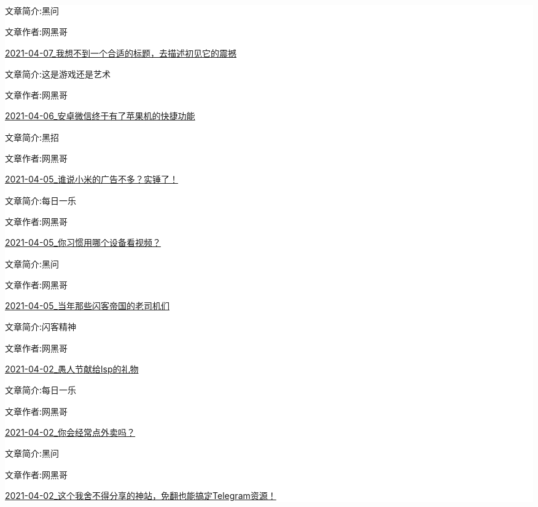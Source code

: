 文章简介:黑问

文章作者:网黑哥

[2021-04-07_我想不到一个合适的标题，去描述初见它的震撼](http://mp.weixin.qq.com/s?__biz=MzU2NTAzNzYzMg==&amp;mid=2247533792&amp;idx=1&amp;sn=ecee094ae6eb89e866a1d595303951ee&amp;chksm=fc43dbcfcb3452d977153e7e32aa7b2c9c09f62be9f713a101b04021682e4dc17d10cb6914ac&amp;scene=27#wechat_redirect)

文章简介:这是游戏还是艺术

文章作者:网黑哥

[2021-04-06_安卓微信终于有了苹果机的快捷功能](http://mp.weixin.qq.com/s?__biz=MzU2NTAzNzYzMg==&amp;mid=2247533690&amp;idx=2&amp;sn=2f7f95d340a2a9a9eebfab542783e95a&amp;chksm=fc43db55cb345243117caaaf6c3e056fdfb3513d377b7268d12bfd082273200ef0e472ff3b54&amp;scene=27#wechat_redirect)

文章简介:黑招

文章作者:网黑哥

[2021-04-05_谁说小米的广告不多？实锤了！](http://mp.weixin.qq.com/s?__biz=MzU2NTAzNzYzMg==&amp;mid=2247533684&amp;idx=2&amp;sn=1a2dd38865a4f6acb30392d65abc1f79&amp;chksm=fc43db5bcb34524dc5e18b539ea32eb6ba820cf44942b2ff3c05aebfa5500e7ad75a4523174a&amp;scene=27#wechat_redirect)

文章简介:每日一乐

文章作者:网黑哥

[2021-04-05_你习惯用哪个设备看视频？](http://mp.weixin.qq.com/s?__biz=MzU2NTAzNzYzMg==&amp;mid=2247533684&amp;idx=3&amp;sn=6c76f45ebca0a53e85de3ae3bb92c1e1&amp;chksm=fc43db5bcb34524d13edadf92d3b6751a45c7c740dc30f3f06ef4742eb3f90155bb1258a2747&amp;scene=27#wechat_redirect)

文章简介:黑问

文章作者:网黑哥

[2021-04-05_当年那些闪客帝国的老司机们](http://mp.weixin.qq.com/s?__biz=MzU2NTAzNzYzMg==&amp;mid=2247533684&amp;idx=1&amp;sn=31c9ab61e9de2674312d16e974ea6a02&amp;chksm=fc43db5bcb34524d87f79bda472199e2fc67828bf223517ce8e36168fd0ea0a933af46bf7a53&amp;scene=27#wechat_redirect)

文章简介:闪客精神

文章作者:网黑哥

[2021-04-02_愚人节献给lsp的礼物](http://mp.weixin.qq.com/s?__biz=MzU2NTAzNzYzMg==&amp;mid=2247533621&amp;idx=2&amp;sn=4fb67d96a6ae2391f8ed227c7eab8509&amp;chksm=fc43db1acb34520c1e74976eca4933c524eed83d8d8aa10257993b7fff6929ba82a041d1f3a9&amp;scene=27#wechat_redirect)

文章简介:每日一乐

文章作者:网黑哥

[2021-04-02_你会经常点外卖吗？](http://mp.weixin.qq.com/s?__biz=MzU2NTAzNzYzMg==&amp;mid=2247533621&amp;idx=3&amp;sn=1361ac0bb143a10f184eed00ca192c98&amp;chksm=fc43db1acb34520c05446f984dedb6139a560dac611aa5d5477de317f38bc243b75e27a54eda&amp;scene=27#wechat_redirect)

文章简介:黑问

文章作者:网黑哥

[2021-04-02_这个我舍不得分享的神站，免翻也能搞定Telegram资源！](http://mp.weixin.qq.com/s?__biz=MzU2NTAzNzYzMg==&amp;mid=2247533621&amp;idx=1&amp;sn=054835a625454b626b046fae58f3d18a&amp;chksm=fc43db1acb34520cd79dcb7a38042f5bbf34e20e0fc2e0dac6d84cf9ca3f3f51823d797a7a0e&amp;scene=27#wechat_redirect)
